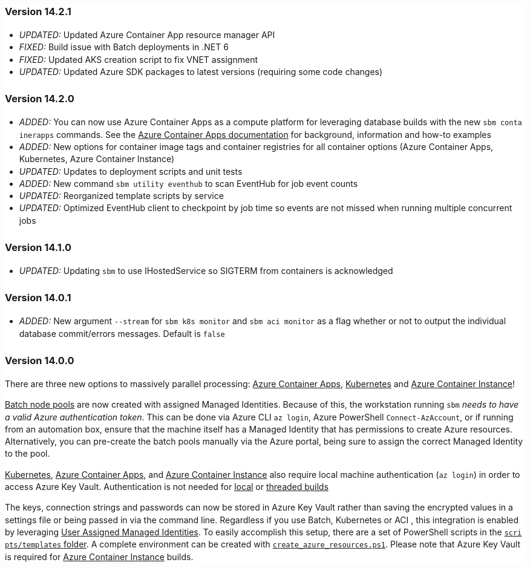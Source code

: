 ### Version 14.2.1

- *UPDATED:* Updated Azure Container App resource manager API
- *FIXED:* Build issue with Batch deployments in .NET 6
- *FIXED:* Updated AKS creation script to fix VNET assignment
- *UPDATED:* Updated Azure SDK packages to latest versions (requiring some code changes)

### Version 14.2.0

- *ADDED:* You can now use Azure Container Apps as a compute platform for leveraging database builds with the new `sbm containerapps` commands. See the [Azure Container Apps documentation](docs/containerapp.md) for background, information and how-to examples
- *ADDED:* New options for container image tags and container registries for all container options (Azure Container Apps, Kubernetes, Azure Container Instance)
- *UPDATED:* Updates to deployment scripts and unit tests
- *ADDED:* New command `sbm utility eventhub` to scan EventHub for job event counts
- *UPDATED:* Reorganized template scripts by service
- *UPDATED:* Optimized EventHub client to checkpoint by job time so events are not missed when running multiple concurrent jobs

### Version 14.1.0

- *UPDATED:* Updating `sbm` to use IHostedService so SIGTERM from containers is acknowledged

### Version 14.0.1

- *ADDED:* New argument `--stream` for `sbm k8s monitor` and `sbm aci monitor` as a flag whether or not to output the individual database commit/errors messages. Default is `false`

### **Version 14.0.0**

There are three new options to massively parallel processing: [Azure Container Apps](docs/containerapp.md), [Kubernetes](docs/kubernetes.md) and [Azure Container Instance](docs/aci.md)!

 [Batch node pools](docs/massively_parallel.md) are now created with assigned Managed Identities. Because of this, the workstation running `sbm` _needs to have a valid Azure authentication token_. This can be done via Azure CLI `az login`, Azure PowerShell `Connect-AzAccount`, or if running from an automation box, ensure that the machine itself has a Managed Identity that has permissions to create Azure resources. Alternatively, you can pre-create the batch pools manually via the Azure portal, being sure to assign the correct Managed Identity to the pool.

[Kubernetes](docs/massively_parallel.md#kubernetes-process-flow), [Azure Container Apps](docs/containerapp.md), and  [Azure Container Instance](docs/massively_parallel.md#azure-container-instance-process-flow) also require local machine authentication (`az login`) in order to access Azure Key Vault. Authentication is not needed for [local](local_build.md) or [threaded builds](docs/threaded_build.md)

The keys, connection strings and passwords can now be stored in Azure Key Vault rather than saving the encrypted values in a settings file or being passed in via the command line. Regardless if you use Batch, Kubernetes or ACI , this integration is enabled by leveraging [User Assigned Managed Identities](https://docs.microsoft.com/en-us/azure/active-directory/managed-identities-azure-resources/how-manage-user-assigned-managed-identities). To easily accomplish this setup, there are a set of PowerShell scripts in the [`scripts/templates` folder](scripts/templates). A complete environment can be created with [`create_azure_resources.ps1`](scripts/templates/create_azure_resources.ps1). Please note that Azure Key Vault is required for [Azure Container Instance](docs/aci.md) builds.

